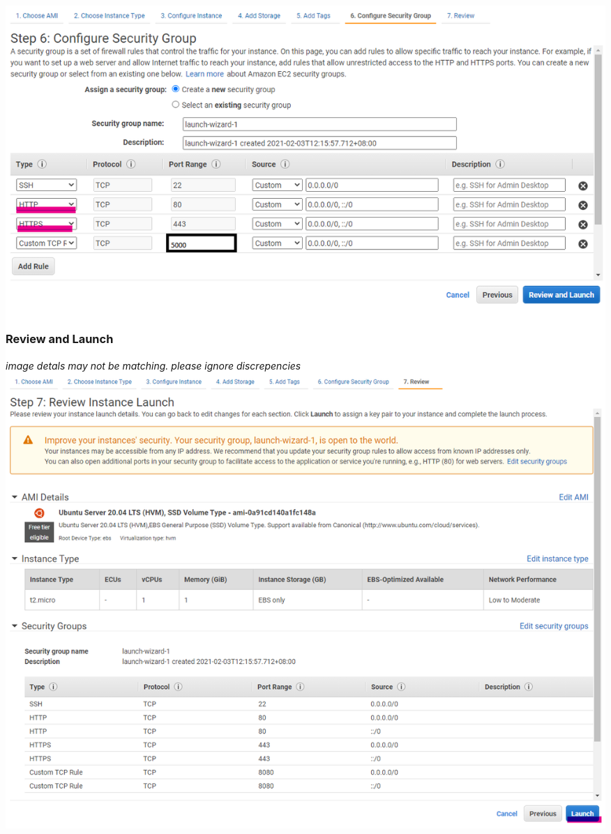 <img src="assets/18_configure_security_group.png"><br>

### Review and Launch
*image detals may not be matching. please ignore discrepencies*
<img src="assets/19_review.png">
